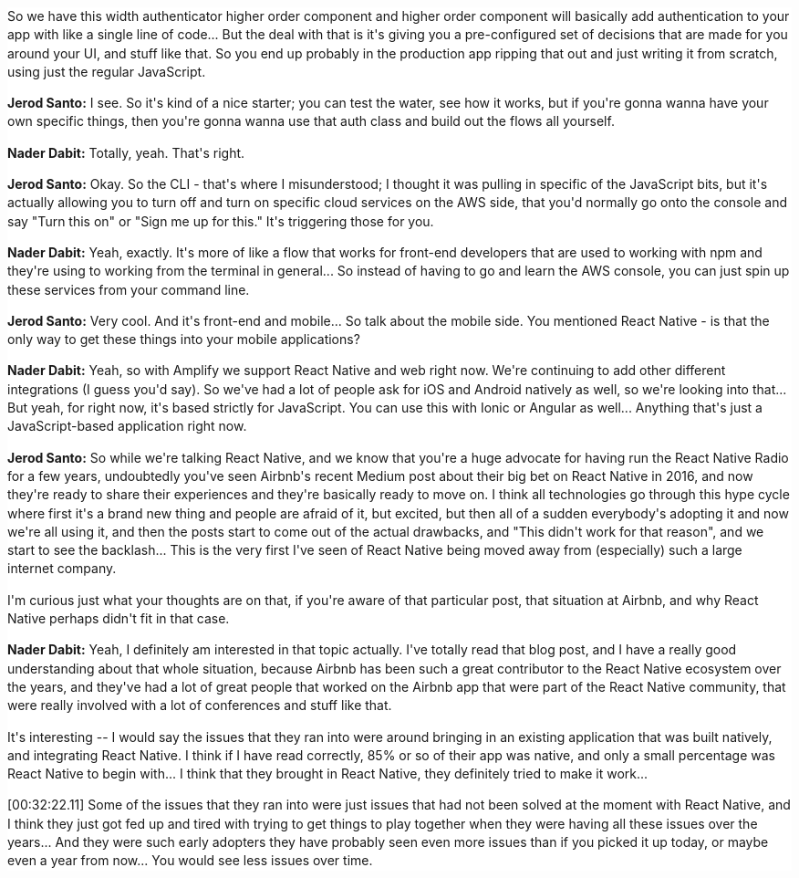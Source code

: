 So we have this width authenticator higher order component and higher order component will basically add authentication to your app with like a single line of code... But the deal with that is it's giving you a pre-configured set of decisions that are made for you around your UI, and stuff like that. So you end up probably in the production app ripping that out and just writing it from scratch, using just the regular JavaScript.

**Jerod Santo:** I see. So it's kind of a nice starter; you can test the water, see how it works, but if you're gonna wanna have your own specific things, then you're gonna wanna use that auth class and build out the flows all yourself.

**Nader Dabit:** Totally, yeah. That's right.

**Jerod Santo:** Okay. So the CLI - that's where I misunderstood; I thought it was pulling in specific of the JavaScript bits, but it's actually allowing you to turn off and turn on specific cloud services on the AWS side, that you'd normally go onto the console and say "Turn this on" or "Sign me up for this." It's triggering those for you.

**Nader Dabit:** Yeah, exactly. It's more of like a flow that works for front-end developers that are used to working with npm and they're using to working from the terminal in general... So instead of having to go and learn the AWS console, you can just spin up these services from your command line.

**Jerod Santo:** Very cool. And it's front-end and mobile... So talk about the mobile side. You mentioned React Native - is that the only way to get these things into your mobile applications?

**Nader Dabit:** Yeah, so with Amplify we support React Native and web right now. We're continuing to add other different integrations (I guess you'd say). So we've had a lot of people ask for iOS and Android natively as well, so we're looking into that... But yeah, for right now, it's based strictly for JavaScript. You can use this with Ionic or Angular as well... Anything that's just a JavaScript-based application right now.

**Jerod Santo:** So while we're talking React Native, and we know that you're a huge advocate for having run the React Native Radio for a few years, undoubtedly you've seen Airbnb's recent Medium post about their big bet on React Native in 2016, and now they're ready to share their experiences and they're basically ready to move on. I think all technologies go through this hype cycle where first it's a brand new thing and people are afraid of it, but excited, but then all of a sudden everybody's adopting it and now we're all using it, and then the posts start to come out of the actual drawbacks, and "This didn't work for that reason", and we start to see the backlash... This is the very first I've seen of React Native being moved away from (especially) such a large internet company.

I'm curious just what your thoughts are on that, if you're aware of that particular post, that situation at Airbnb, and why React Native perhaps didn't fit in that case.

**Nader Dabit:** Yeah, I definitely am interested in that topic actually. I've totally read that blog post, and I have a really good understanding about that whole situation, because Airbnb has been such a great contributor to the React Native ecosystem over the years, and they've had a lot of great people that worked on the Airbnb app that were part of the React Native community, that were really involved with a lot of conferences and stuff like that.

It's interesting -- I would say the issues that they ran into were around bringing in an existing application that was built natively, and integrating React Native. I think if I have read correctly, 85% or so of their app was native, and only a small percentage was React Native to begin with... I think that they brought in React Native, they definitely tried to make it work...

\[00:32:22.11\] Some of the issues that they ran into were just issues that had not been solved at the moment with React Native, and I think they just got fed up and tired with trying to get things to play together when they were having all these issues over the years... And they were such early adopters they have probably seen even more issues than if you picked it up today, or maybe even a year from now... You would see less issues over time.

